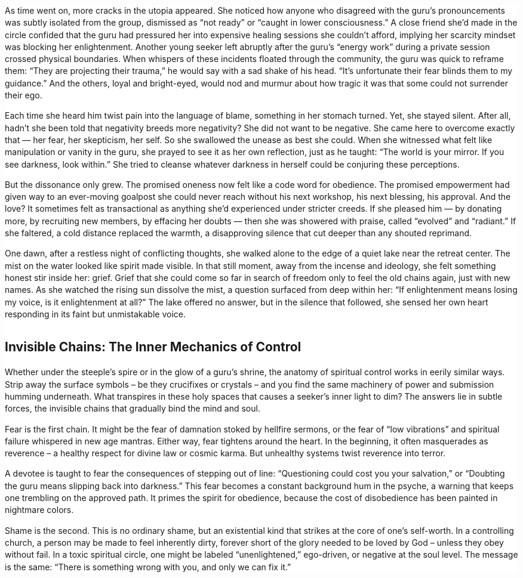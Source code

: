 As time went on, more cracks in the utopia appeared. She noticed how anyone who disagreed with the guru’s pronouncements was subtly isolated from the group, dismissed as “not ready” or “caught in lower consciousness.” A close friend she’d made in the circle confided that the guru had pressured her into expensive healing sessions she couldn’t afford, implying her scarcity mindset was blocking her enlightenment. Another young seeker left abruptly after the guru’s “energy work” during a private session crossed physical boundaries. When whispers of these incidents floated through the community, the guru was quick to reframe them: “They are projecting their trauma,” he would say with a sad shake of his head. “It’s unfortunate their fear blinds them to my guidance.” And the others, loyal and bright-eyed, would nod and murmur about how tragic it was that some could not surrender their ego.

Each time she heard him twist pain into the language of blame, something in her stomach turned. Yet, she stayed silent. After all, hadn’t she been told that negativity breeds more negativity? She did not want to be negative. She came here to overcome exactly that — her fear, her skepticism, her self. So she swallowed the unease as best she could. When she witnessed what felt like manipulation or vanity in the guru, she prayed to see it as her own reflection, just as he taught: “The world is your mirror. If you see darkness, look within.” She tried to cleanse whatever darkness in herself could be conjuring these perceptions.

But the dissonance only grew. The promised oneness now felt like a code word for obedience. The promised empowerment had given way to an ever-moving goalpost she could never reach without his next workshop, his next blessing, his approval. And the love? It sometimes felt as transactional as anything she’d experienced under stricter creeds. If she pleased him — by donating more, by recruiting new members, by effacing her doubts — then she was showered with praise, called “evolved” and “radiant.” If she faltered, a cold distance replaced the warmth, a disapproving silence that cut deeper than any shouted reprimand.

One dawn, after a restless night of conflicting thoughts, she walked alone to the edge of a quiet lake near the retreat center. The mist on the water looked like spirit made visible. In that still moment, away from the incense and ideology, she felt something honest stir inside her: grief. Grief that she could come so far in search of freedom only to feel the old chains again, just with new names. As she watched the rising sun dissolve the mist, a question surfaced from deep within her: “If enlightenment means losing my voice, is it enlightenment at all?” The lake offered no answer, but in the silence that followed, she sensed her own heart responding in its faint but unmistakable voice.

## Invisible Chains: The Inner Mechanics of Control

Whether under the steeple’s spire or in the glow of a guru’s shrine, the anatomy of spiritual control works in eerily similar ways. Strip away the surface symbols – be they crucifixes or crystals – and you find the same machinery of power and submission humming underneath. What transpires in these holy spaces that causes a seeker’s inner light to dim? The answers lie in subtle forces, the invisible chains that gradually bind the mind and soul.

Fear is the first chain. It might be the fear of damnation stoked by hellfire sermons, or the fear of “low vibrations” and spiritual failure whispered in new age mantras. Either way, fear tightens around the heart. In the beginning, it often masquerades as reverence – a healthy respect for divine law or cosmic karma. But unhealthy systems twist reverence into terror.

A devotee is taught to fear the consequences of stepping out of line: “Questioning could cost you your salvation,” or “Doubting the guru means slipping back into darkness.” This fear becomes a constant background hum in the psyche, a warning that keeps one trembling on the approved path. It primes the spirit for obedience, because the cost of disobedience has been painted in nightmare colors.

Shame is the second. This is no ordinary shame, but an existential kind that strikes at the core of one’s self-worth. In a controlling church, a person may be made to feel inherently dirty, forever short of the glory needed to be loved by God – unless they obey without fail. In a toxic spiritual circle, one might be labeled “unenlightened,” ego-driven, or negative at the soul level. The message is the same: “There is something wrong with you, and only we can fix it.”
